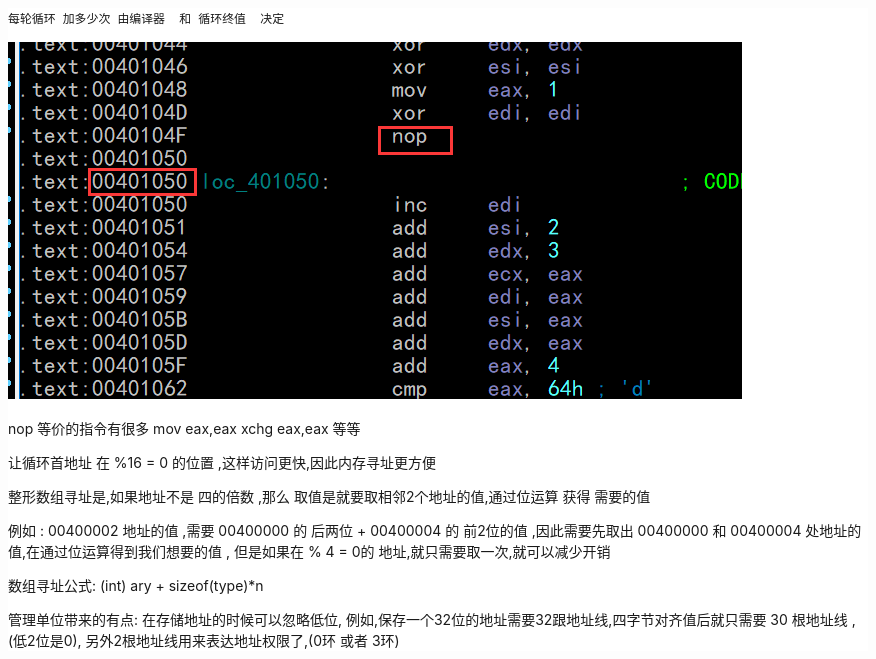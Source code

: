 ```
每轮循环 加多少次 由编译器  和 循环终值  决定 
```

![image.png](notesimg/1657700228557-7f47177b-372a-4e41-a89c-9262886c72cb.png)

nop  等价的指令有很多     mov  eax,eax          xchg  eax,eax  等等

让循环首地址 在 %16 = 0 的位置 ,这样访问更快,因此内存寻址更方便

整形数组寻址是,如果地址不是 四的倍数 ,那么 取值是就要取相邻2个地址的值,通过位运算 获得 需要的值

例如 :    00400002 地址的值  ,需要  00400000 的 后两位  +  00400004 的 前2位的值  ,因此需要先取出  00400000  和   00400004   处地址的值,在通过位运算得到我们想要的值 ,  但是如果在 % 4 = 0的 地址,就只需要取一次,就可以减少开销

数组寻址公式:     (int) ary + sizeof(type)*n   





管理单位带来的有点:  在存储地址的时候可以忽略低位,   例如,保存一个32位的地址需要32跟地址线,四字节对齐值后就只需要 30 根地址线 ,(低2位是0),  另外2根地址线用来表达地址权限了,(0环  或者 3环)